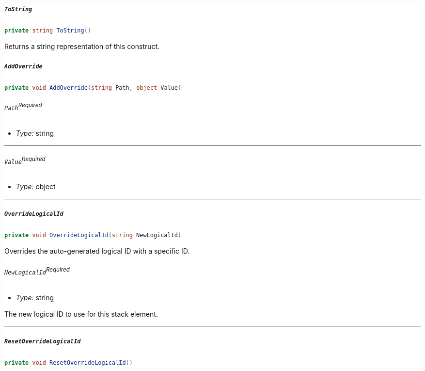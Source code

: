 
##### `ToString` <a name="ToString" id="@cdktf/provider-spotinst.dataIntegration.DataIntegration.toString"></a>

```csharp
private string ToString()
```

Returns a string representation of this construct.

##### `AddOverride` <a name="AddOverride" id="@cdktf/provider-spotinst.dataIntegration.DataIntegration.addOverride"></a>

```csharp
private void AddOverride(string Path, object Value)
```

###### `Path`<sup>Required</sup> <a name="Path" id="@cdktf/provider-spotinst.dataIntegration.DataIntegration.addOverride.parameter.path"></a>

- *Type:* string

---

###### `Value`<sup>Required</sup> <a name="Value" id="@cdktf/provider-spotinst.dataIntegration.DataIntegration.addOverride.parameter.value"></a>

- *Type:* object

---

##### `OverrideLogicalId` <a name="OverrideLogicalId" id="@cdktf/provider-spotinst.dataIntegration.DataIntegration.overrideLogicalId"></a>

```csharp
private void OverrideLogicalId(string NewLogicalId)
```

Overrides the auto-generated logical ID with a specific ID.

###### `NewLogicalId`<sup>Required</sup> <a name="NewLogicalId" id="@cdktf/provider-spotinst.dataIntegration.DataIntegration.overrideLogicalId.parameter.newLogicalId"></a>

- *Type:* string

The new logical ID to use for this stack element.

---

##### `ResetOverrideLogicalId` <a name="ResetOverrideLogicalId" id="@cdktf/provider-spotinst.dataIntegration.DataIntegration.resetOverrideLogicalId"></a>

```csharp
private void ResetOverrideLogicalId()
```
